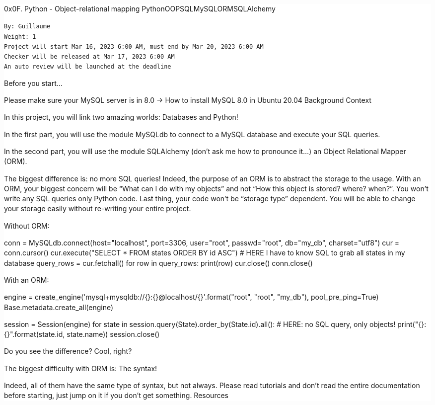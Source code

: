 0x0F. Python - Object-relational mapping
PythonOOPSQLMySQLORMSQLAlchemy

    By: Guillaume
    Weight: 1
    Project will start Mar 16, 2023 6:00 AM, must end by Mar 20, 2023 6:00 AM
    Checker will be released at Mar 17, 2023 6:00 AM
    An auto review will be launched at the deadline

Before you start…

Please make sure your MySQL server is in 8.0 -> How to install MySQL 8.0 in Ubuntu 20.04
Background Context

In this project, you will link two amazing worlds: Databases and Python!

In the first part, you will use the module MySQLdb to connect to a MySQL database and execute your SQL queries.

In the second part, you will use the module SQLAlchemy (don’t ask me how to pronounce it…) an Object Relational Mapper (ORM).

The biggest difference is: no more SQL queries! Indeed, the purpose of an ORM is to abstract the storage to the usage. With an ORM, your biggest concern will be “What can I do with my objects” and not “How this object is stored? where? when?”. You won’t write any SQL queries only Python code. Last thing, your code won’t be “storage type” dependent. You will be able to change your storage easily without re-writing your entire project.

Without ORM:

conn = MySQLdb.connect(host="localhost", port=3306, user="root", passwd="root", db="my_db", charset="utf8")
cur = conn.cursor()
cur.execute("SELECT * FROM states ORDER BY id ASC") # HERE I have to know SQL to grab all states in my database
query_rows = cur.fetchall()
for row in query_rows:
    print(row)
cur.close()
conn.close()

With an ORM:

engine = create_engine('mysql+mysqldb://{}:{}@localhost/{}'.format("root", "root", "my_db"), pool_pre_ping=True)
Base.metadata.create_all(engine)

session = Session(engine)
for state in session.query(State).order_by(State.id).all(): # HERE: no SQL query, only objects!
    print("{}: {}".format(state.id, state.name))
session.close()

Do you see the difference? Cool, right?

The biggest difficulty with ORM is: The syntax!

Indeed, all of them have the same type of syntax, but not always. Please read tutorials and don’t read the entire documentation before starting, just jump on it if you don’t get something.
Resources
